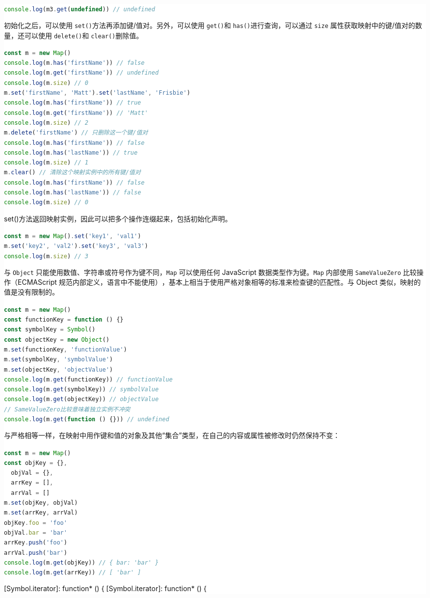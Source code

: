 ```javascript
console.log(m3.get(undefined)) // undefined
```

初始化之后，可以使用 `set()`方法再添加键/值对。另外，可以使用 `get()`和 `has()`进行查询，可以通过 `size` 属性获取映射中的键/值对的数量，还可以使用 `delete()`和 `clear()`删除值。

```javascript
const m = new Map()
console.log(m.has('firstName')) // false
console.log(m.get('firstName')) // undefined
console.log(m.size) // 0
m.set('firstName', 'Matt').set('lastName', 'Frisbie')
console.log(m.has('firstName')) // true
console.log(m.get('firstName')) // 'Matt'
console.log(m.size) // 2
m.delete('firstName') // 只删除这一个键/值对
console.log(m.has('firstName')) // false
console.log(m.has('lastName')) // true
console.log(m.size) // 1
m.clear() // 清除这个映射实例中的所有键/值对
console.log(m.has('firstName')) // false
console.log(m.has('lastName')) // false
console.log(m.size) // 0
```

set()方法返回映射实例，因此可以把多个操作连缀起来，包括初始化声明。

```javascript
const m = new Map().set('key1', 'val1')
m.set('key2', 'val2').set('key3', 'val3')
console.log(m.size) // 3
```

与 `Object` 只能使用数值、字符串或符号作为键不同，`Map` 可以使用任何 JavaScript 数据类型作为键。`Map` 内部使用 `SameValueZero` 比较操作（ECMAScript 规范内部定义，语言中不能使用）​，基本上相当于使用严格对象相等的标准来检查键的匹配性。与 Object 类似，映射的值是没有限制的。

```javascript
const m = new Map()
const functionKey = function () {}
const symbolKey = Symbol()
const objectKey = new Object()
m.set(functionKey, 'functionValue')
m.set(symbolKey, 'symbolValue')
m.set(objectKey, 'objectValue')
console.log(m.get(functionKey)) // functionValue
console.log(m.get(symbolKey)) // symbolValue
console.log(m.get(objectKey)) // objectValue
// SameValueZero比较意味着独立实例不冲突
console.log(m.get(function () {})) // undefined
```

与严格相等一样，在映射中用作键和值的对象及其他“集合”类型，在自己的内容或属性被修改时仍然保持不变：

```javascript
const m = new Map()
const objKey = {},
  objVal = {},
  arrKey = [],
  arrVal = []
m.set(objKey, objVal)
m.set(arrKey, arrVal)
objKey.foo = 'foo'
objVal.bar = 'bar'
arrKey.push('foo')
arrVal.push('bar')
console.log(m.get(objKey)) // { bar: 'bar' }
console.log(m.get(arrKey)) // [ 'bar' ]
```


  [Symbol.isConcatSpreadable]: true,
  [Symbol.iterator]: function* () {
  [Symbol.iterator]: function* () {